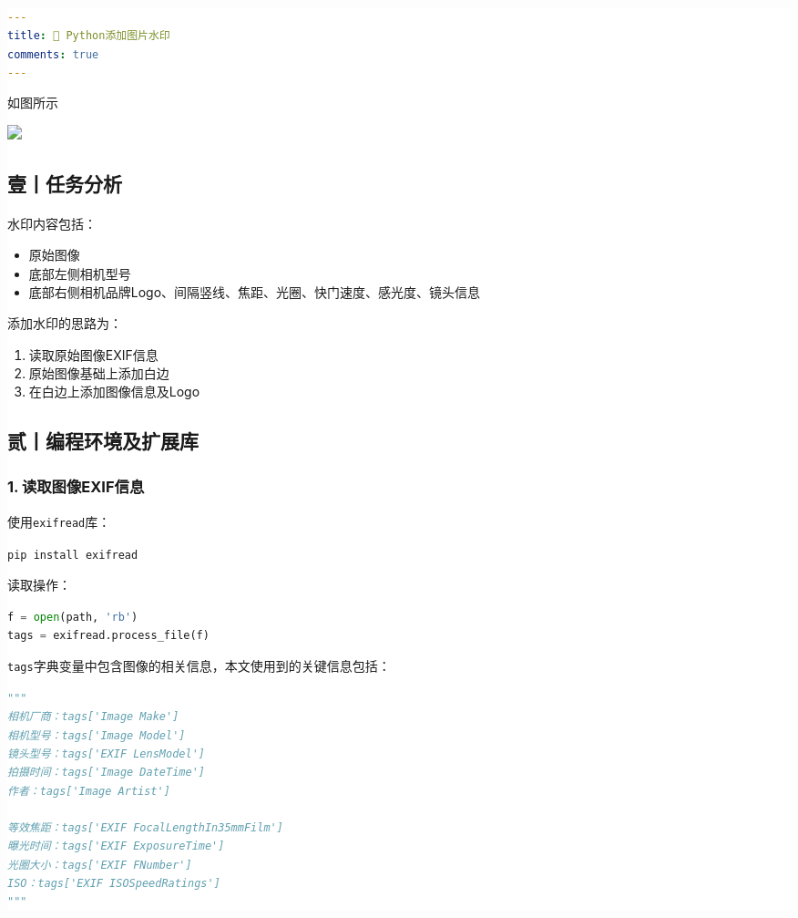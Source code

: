 ```yaml
---
title: 🦩 Python添加图片水印
comments: true
---
```


如图所示

<img src="https://my-gallery-1306340269.cos.ap-beijing.myqcloud.com/mastermao/_DSF7673.jpg.webp" width="70%" />

## 壹丨任务分析

水印内容包括：

* 原始图像
* 底部左侧相机型号
* 底部右侧相机品牌Logo、间隔竖线、焦距、光圈、快门速度、感光度、镜头信息

添加水印的思路为：

1. 读取原始图像EXIF信息
2. 原始图像基础上添加白边
3. 在白边上添加图像信息及Logo

## 贰丨编程环境及扩展库

### 1. 读取图像EXIF信息

使用`exifread`库：

```bash
pip install exifread
```

读取操作：

```python
f = open(path, 'rb')
tags = exifread.process_file(f)
```

`tags`字典变量中包含图像的相关信息，本文使用到的关键信息包括：

```python
"""
相机厂商：tags['Image Make']
相机型号：tags['Image Model']
镜头型号：tags['EXIF LensModel']
拍摄时间：tags['Image DateTime']
作者：tags['Image Artist']

等效焦距：tags['EXIF FocalLengthIn35mmFilm']
曝光时间：tags['EXIF ExposureTime']
光圈大小：tags['EXIF FNumber']
ISO：tags['EXIF ISOSpeedRatings']
"""
```
